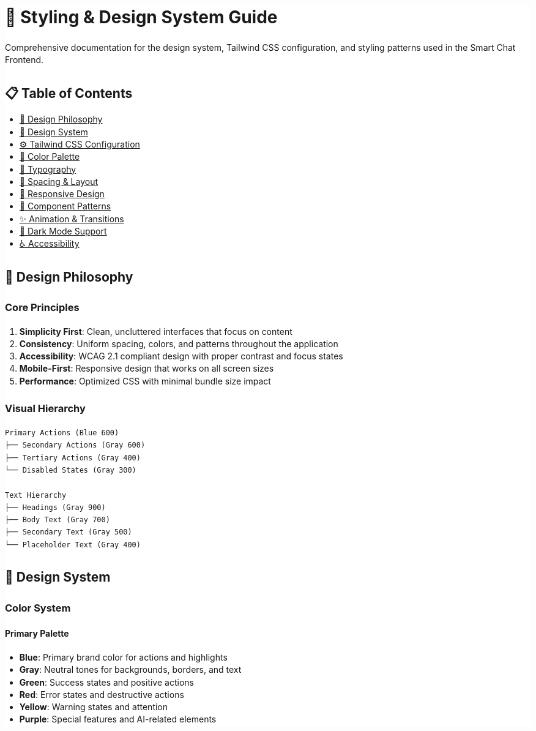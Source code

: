 # 🎨 Styling & Design System Guide

Comprehensive documentation for the design system, Tailwind CSS configuration, and styling patterns used in the Smart Chat Frontend.

## 📋 Table of Contents

- [🎯 Design Philosophy](#-design-philosophy)
- [🎨 Design System](#-design-system)
- [⚙️ Tailwind CSS Configuration](#️-tailwind-css-configuration)
- [🌈 Color Palette](#-color-palette)
- [📝 Typography](#-typography)
- [📐 Spacing & Layout](#-spacing--layout)
- [📱 Responsive Design](#-responsive-design)
- [🧩 Component Patterns](#-component-patterns)
- [✨ Animation & Transitions](#-animation--transitions)
- [🌙 Dark Mode Support](#-dark-mode-support)
- [♿ Accessibility](#-accessibility)

## 🎯 Design Philosophy

### Core Principles

1. **Simplicity First**: Clean, uncluttered interfaces that focus on content
2. **Consistency**: Uniform spacing, colors, and patterns throughout the application
3. **Accessibility**: WCAG 2.1 compliant design with proper contrast and focus states
4. **Mobile-First**: Responsive design that works on all screen sizes
5. **Performance**: Optimized CSS with minimal bundle size impact

### Visual Hierarchy

```
Primary Actions (Blue 600)
├── Secondary Actions (Gray 600)
├── Tertiary Actions (Gray 400)
└── Disabled States (Gray 300)

Text Hierarchy
├── Headings (Gray 900)
├── Body Text (Gray 700)
├── Secondary Text (Gray 500)
└── Placeholder Text (Gray 400)
```

## 🎨 Design System

### Color System

#### Primary Palette
- **Blue**: Primary brand color for actions and highlights
- **Gray**: Neutral tones for backgrounds, borders, and text
- **Green**: Success states and positive actions
- **Red**: Error states and destructive actions
- **Yellow**: Warning states and attention
- **Purple**: Special features and AI-related elements
